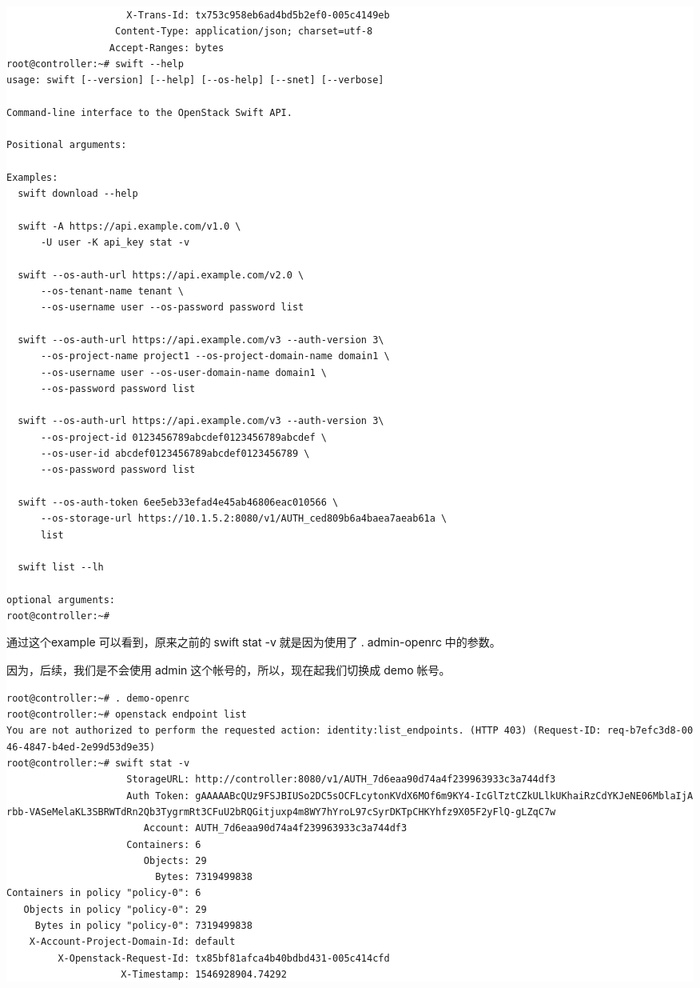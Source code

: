 ```shell
                     X-Trans-Id: tx753c958eb6ad4bd5b2ef0-005c4149eb
                   Content-Type: application/json; charset=utf-8
                  Accept-Ranges: bytes
root@controller:~# swift --help
usage: swift [--version] [--help] [--os-help] [--snet] [--verbose]

Command-line interface to the OpenStack Swift API.

Positional arguments:

Examples:
  swift download --help

  swift -A https://api.example.com/v1.0 \
      -U user -K api_key stat -v

  swift --os-auth-url https://api.example.com/v2.0 \
      --os-tenant-name tenant \
      --os-username user --os-password password list

  swift --os-auth-url https://api.example.com/v3 --auth-version 3\
      --os-project-name project1 --os-project-domain-name domain1 \
      --os-username user --os-user-domain-name domain1 \
      --os-password password list

  swift --os-auth-url https://api.example.com/v3 --auth-version 3\
      --os-project-id 0123456789abcdef0123456789abcdef \
      --os-user-id abcdef0123456789abcdef0123456789 \
      --os-password password list

  swift --os-auth-token 6ee5eb33efad4e45ab46806eac010566 \
      --os-storage-url https://10.1.5.2:8080/v1/AUTH_ced809b6a4baea7aeab61a \
      list

  swift list --lh

optional arguments:
root@controller:~#
```

通过这个example 可以看到，原来之前的 swift stat -v 就是因为使用了 . admin-openrc 中的参数。

因为，后续，我们是不会使用 admin 这个帐号的，所以，现在起我们切换成 demo 帐号。

```shell
root@controller:~# . demo-openrc
root@controller:~# openstack endpoint list
You are not authorized to perform the requested action: identity:list_endpoints. (HTTP 403) (Request-ID: req-b7efc3d8-0046-4847-b4ed-2e99d53d9e35)
root@controller:~# swift stat -v
                     StorageURL: http://controller:8080/v1/AUTH_7d6eaa90d74a4f239963933c3a744df3
                     Auth Token: gAAAAABcQUz9FSJBIUSo2DC5sOCFLcytonKVdX6MOf6m9KY4-IcGlTztCZkULlkUKhaiRzCdYKJeNE06MblaIjArbb-VASeMelaKL3SBRWTdRn2Qb3TygrmRt3CFuU2bRQGitjuxp4m8WY7hYroL97cSyrDKTpCHKYhfz9X05F2yFlQ-gLZqC7w
                        Account: AUTH_7d6eaa90d74a4f239963933c3a744df3
                     Containers: 6
                        Objects: 29
                          Bytes: 7319499838
Containers in policy "policy-0": 6
   Objects in policy "policy-0": 29
     Bytes in policy "policy-0": 7319499838
    X-Account-Project-Domain-Id: default
         X-Openstack-Request-Id: tx85bf81afca4b40bdbd431-005c414cfd
                    X-Timestamp: 1546928904.74292
```